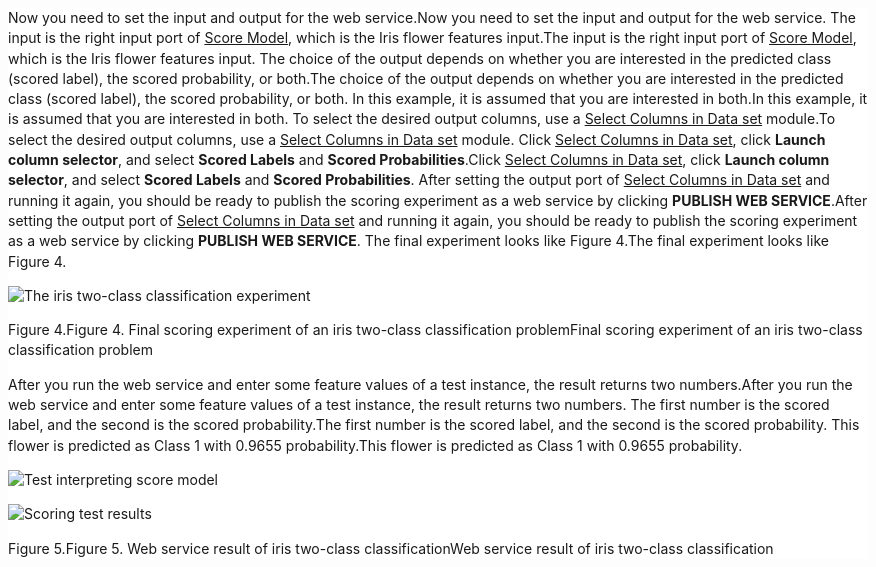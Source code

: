 <span data-ttu-id="633ed-159">Now you need to set the input and output for the web service.</span><span class="sxs-lookup"><span data-stu-id="633ed-159">Now you need to set the input and output for the web service.</span></span> <span data-ttu-id="633ed-160">The input is the right input port of [Score Model][score-model], which is the Iris flower features input.</span><span class="sxs-lookup"><span data-stu-id="633ed-160">The input is the right input port of [Score Model][score-model], which is the Iris flower features input.</span></span> <span data-ttu-id="633ed-161">The choice of the output depends on whether you are interested in the predicted class (scored label), the scored probability, or both.</span><span class="sxs-lookup"><span data-stu-id="633ed-161">The choice of the output depends on whether you are interested in the predicted class (scored label), the scored probability, or both.</span></span> <span data-ttu-id="633ed-162">In this example, it is assumed that you are interested in both.</span><span class="sxs-lookup"><span data-stu-id="633ed-162">In this example, it is assumed that you are interested in both.</span></span> <span data-ttu-id="633ed-163">To select the desired output columns, use a [Select Columns in Data set][select-columns] module.</span><span class="sxs-lookup"><span data-stu-id="633ed-163">To select the desired output columns, use a [Select Columns in Data set][select-columns] module.</span></span> <span data-ttu-id="633ed-164">Click [Select Columns in Data set][select-columns], click **Launch column selector**, and select **Scored Labels** and **Scored Probabilities**.</span><span class="sxs-lookup"><span data-stu-id="633ed-164">Click [Select Columns in Data set][select-columns], click **Launch column selector**, and select **Scored Labels** and **Scored Probabilities**.</span></span> <span data-ttu-id="633ed-165">After setting the output port of [Select Columns in Data set][select-columns] and running it again, you should be ready to publish the scoring experiment as a web service by clicking **PUBLISH WEB SERVICE**.</span><span class="sxs-lookup"><span data-stu-id="633ed-165">After setting the output port of [Select Columns in Data set][select-columns] and running it again, you should be ready to publish the scoring experiment as a web service by clicking **PUBLISH WEB SERVICE**.</span></span> <span data-ttu-id="633ed-166">The final experiment looks like Figure 4.</span><span class="sxs-lookup"><span data-stu-id="633ed-166">The final experiment looks like Figure 4.</span></span>

![The iris two-class classification experiment](https://docstestmedia1.blob.core.windows.net/azure-media/articles/machine-learning/media/machine-learning-interpret-model-results/4.png)

<span data-ttu-id="633ed-168">Figure 4.</span><span class="sxs-lookup"><span data-stu-id="633ed-168">Figure 4.</span></span> <span data-ttu-id="633ed-169">Final scoring experiment of an iris two-class classification problem</span><span class="sxs-lookup"><span data-stu-id="633ed-169">Final scoring experiment of an iris two-class classification problem</span></span>

<span data-ttu-id="633ed-170">After you run the web service and enter some feature values of a test instance, the result returns two numbers.</span><span class="sxs-lookup"><span data-stu-id="633ed-170">After you run the web service and enter some feature values of a test instance, the result returns two numbers.</span></span> <span data-ttu-id="633ed-171">The first number is the scored label, and the second is the scored probability.</span><span class="sxs-lookup"><span data-stu-id="633ed-171">The first number is the scored label, and the second is the scored probability.</span></span> <span data-ttu-id="633ed-172">This flower is predicted as Class 1 with 0.9655 probability.</span><span class="sxs-lookup"><span data-stu-id="633ed-172">This flower is predicted as Class 1 with 0.9655 probability.</span></span>

![Test interpreting score model](https://docstestmedia1.blob.core.windows.net/azure-media/articles/machine-learning/media/machine-learning-interpret-model-results/4_1.png)

![Scoring test results](https://docstestmedia1.blob.core.windows.net/azure-media/articles/machine-learning/media/machine-learning-interpret-model-results/5.png)

<span data-ttu-id="633ed-175">Figure 5.</span><span class="sxs-lookup"><span data-stu-id="633ed-175">Figure 5.</span></span> <span data-ttu-id="633ed-176">Web service result of iris two-class classification</span><span class="sxs-lookup"><span data-stu-id="633ed-176">Web service result of iris two-class classification</span></span>


[assign-to-clusters]: https://msdn.microsoft.com/library/azure/eed3ee76-e8aa-46e6-907c-9ca767f5c114/
[execute-r-script]: https://msdn.microsoft.com/library/azure/30806023-392b-42e0-94d6-6b775a6e0fd5/
[select-columns]: https://msdn.microsoft.com/library/azure/1ec722fa-b623-4e26-a44e-a50c6d726223/
[score-matchbox-recommender]: https://msdn.microsoft.com/library/azure/55544522-9a10-44bd-884f-9a91a9cec2cd/
[score-model]: https://msdn.microsoft.com/library/azure/401b4f92-e724-4d5a-be81-d5b0ff9bdb33/
[train-clustering-model]: https://msdn.microsoft.com/library/azure/bb43c744-f7fa-41d0-ae67-74ae75da3ffd/
[train-matchbox-recommender]: https://msdn.microsoft.com/library/azure/fa4aa69d-2f1c-4ba4-ad5f-90ea3a515b4c/